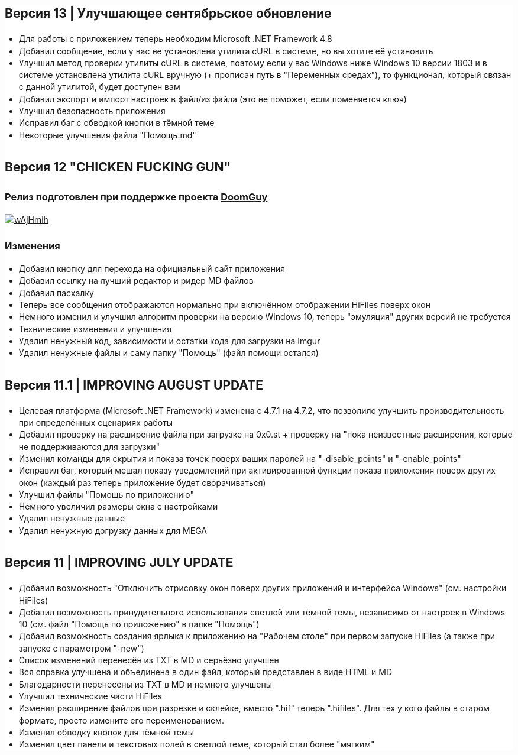 ## Версия 13 | Улучшающее сентябрьское обновление

* Для работы с приложением теперь необходим Microsoft .NET Framework 4.8
* Добавил сообщение, если у вас не установлена утилита cURL в системе, но вы хотите её установить
* Улучшил метод проверки утилиты cURL в системе, поэтому если у вас Windows ниже Windows 10 версии 1803 и в системе установлена утилита cURL вручную (+ прописан путь в "Переменных средах"), то функционал, который связан с данной утилитой, будет доступен вам
* Добавил экспорт и импорт настроек в файл/из файла (это не поможет, если поменяется ключ)
* Улучшил безопасность приложения
* Исправил баг с обводкой кнопки в тёмной теме
* Некоторые улучшения файла "Помощь.md"

## Версия 12 "CHICKEN FUCKING GUN"

### Релиз подготовлен при поддержке проекта [DoomGuy](https://doomguy.ru/)

<a href="https://ibb.co/8KdNXRb"><img src="https://i.ibb.co/kH95MrJ/wAjHmih.png" alt="wAjHmih" border="0"></a>

### Изменения

* Добавил кнопку для перехода на официальный сайт приложения
* Добавил ссылку на лучший редактор и ридер MD файлов
* Добавил пасхалку
* Теперь все сообщения отображаются нормально при включённом отображении HiFiles поверх окон
* Немного изменил и улучшил алгоритм проверки на версию Windows 10, теперь "эмуляция" других версий не требуется
* Технические изменения и улучшения
* Удалил ненужный код, зависимости и остатки кода для загрузки на Imgur
* Удалил ненужные файлы и саму папку "Помощь" (файл помощи остался)

## Версия 11.1 | IMPROVING AUGUST UPDATE

* Целевая платформа (Microsoft .NET Framework) изменена с 4.7.1 на 4.7.2, что позволило улучшить производительность при определённых сценариях работы
* Добавил проверку на расширение файла при загрузке на 0x0.st + проверку на "пока неизвестные расширения, которые не поддерживаются для загрузки"
* Изменил команды для скрытия и показа точек поверх ваших паролей на "-disable_points" и "-enable_points"
* Исправил баг, который мешал показу уведомлений при активированной функции показа приложения поверх других окон (каждый раз теперь приложение будет сворачиваться)
* Улучшил файлы "Помощь по приложению"
* Немного увеличил размеры окна с настройками
* Удалил ненужные данные
* Удалил ненужную догрузку данных для MEGA

## Версия 11 | IMPROVING JULY UPDATE

- Добавил возможность "Отключить отрисовку окон поверх других приложений и интерфейса Windows" (см. настройки HiFiles)
- Добавил возможность принудительного использования светлой или тёмной темы, независимо от настроек в Windows 10 (см. файл "Помощь по приложению" в папке "Помощь")
- Добавил возможность создания ярлыка к приложению на "Рабочем столе" при первом запуске HiFiles (а также при запуске с параметром "-new")
- Список изменений перенесён из TXT в MD и серьёзно улучшен
- Вся справка улучшена и объединена в один файл, который представлен в виде HTML и MD
- Благодарности перенесены из TXT в MD и немного улучшены
- Улучшил технические части HiFiles
- Изменил расширение файлов при разрезке и склейке, вместо ".hif" теперь ".hifiles". Для тех у кого файлы в старом формате, просто измените его переименованием.
- Изменил обводку кнопок для тёмной темы
- Изменил цвет панели и текстовых полей в светлой теме, который стал более "мягким"